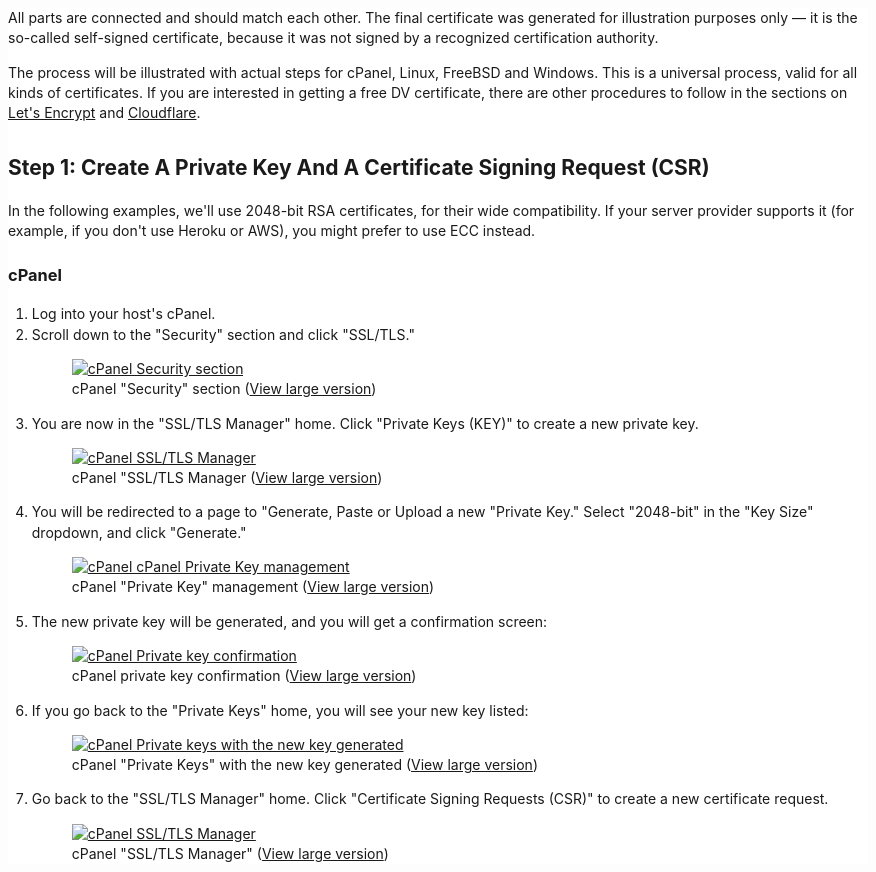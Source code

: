 <p>All parts are connected and should match each other. The final certificate was generated for illustration purposes only — it is the so-called self-signed certificate, because it was not signed by a recognized certification authority.</p>

The process will be illustrated with actual steps for cPanel, Linux, FreeBSD and Windows. This is a universal process, valid for all kinds of certificates. If you are interested in getting a free DV certificate, there are other procedures to follow in the sections on <a href="#lets-encrypt">Let's Encrypt</a> and <a href="#cloudflare">Cloudflare</a>.</p>

## Step 1: Create A Private Key And A Certificate Signing Request (CSR)

In the following examples, we'll use 2048-bit RSA certificates, for their wide compatibility. If your server provider supports it (for example, if you don't use Heroku or AWS), you might prefer to use ECC instead.</p>

### cPanel

<ol>
 	<li>Log into your host's cPanel.</li>
 	<li>Scroll down to the "Security" section and click "SSL/TLS."
<figure><a href="https://archive.smashing.media/assets/344dbf88-fdf9-42bb-adb4-46f01eedd629/a8d1e2eb-cddc-441b-b16b-34a7a1f0d1ed/cpanel-security-section-large-opt.png"><img title="cPanel Security section" src="https://archive.smashing.media/assets/344dbf88-fdf9-42bb-adb4-46f01eedd629/78a96df8-c3e3-4dd2-b7db-74e12be868cc/cpanel-security-section-opt.png" alt="cPanel Security section" width="800" height="235" /></a><figcaption>cPanel "Security" section (<a href="https://archive.smashing.media/assets/344dbf88-fdf9-42bb-adb4-46f01eedd629/a8d1e2eb-cddc-441b-b16b-34a7a1f0d1ed/cpanel-security-section-large-opt.png">View large version</a>)</figcaption></figure></li>
 	<li>You are now in the "SSL/TLS Manager" home. Click "Private Keys (KEY)" to create a new private key.
<figure><a href="https://archive.smashing.media/assets/344dbf88-fdf9-42bb-adb4-46f01eedd629/96a2baa4-4b33-47b6-ae27-1837a8589983/cpanel-certificate-managment-pk-large-opt.png"><img title="SSL/TLS Manager" src="https://archive.smashing.media/assets/344dbf88-fdf9-42bb-adb4-46f01eedd629/d0f506ba-891a-4d6d-9300-5d419d601c53/cpanel-certificate-managment-pk-opt.png" alt="cPanel SSL/TLS Manager" width="800" height="474" /></a><figcaption>cPanel "SSL/TLS Manager (<a href="https://archive.smashing.media/assets/344dbf88-fdf9-42bb-adb4-46f01eedd629/96a2baa4-4b33-47b6-ae27-1837a8589983/cpanel-certificate-managment-pk-large-opt.png">View large version</a>)</figcaption></figure></li>
 	<li>You will be redirected to a page to "Generate, Paste or Upload a new "Private
Key." Select "2048-bit" in the "Key Size" dropdown, and click "Generate."<figure><a href="https://archive.smashing.media/assets/344dbf88-fdf9-42bb-adb4-46f01eedd629/c75cc757-ca07-4e0a-8cd0-86f61096c6f5/cpanel-private-key-managment-large-opt.png"><img title="cPanel cPanel Private Key management" src="https://archive.smashing.media/assets/344dbf88-fdf9-42bb-adb4-46f01eedd629/4acd2a30-a333-4363-9e30-0f2446e479ed/cpanel-private-key-managment-opt.png" alt="cPanel cPanel Private Key management" width="800" height="1301" /></a><figcaption>cPanel "Private Key" management (<a href="https://archive.smashing.media/assets/344dbf88-fdf9-42bb-adb4-46f01eedd629/c75cc757-ca07-4e0a-8cd0-86f61096c6f5/cpanel-private-key-managment-large-opt.png">View large version</a>)</figcaption></figure></li>
 	<li>The new private key will be generated, and you will get a confirmation screen:
<figure><a href="https://archive.smashing.media/assets/344dbf88-fdf9-42bb-adb4-46f01eedd629/cffcc824-bc88-4b4e-ba6f-f207eec898e9/cpanel-private-key-confirmation-large-opt.png"><img title="cPanel Private key confirmation" src="https://archive.smashing.media/assets/344dbf88-fdf9-42bb-adb4-46f01eedd629/2de143f3-ca77-4cd3-b844-eae63a7baff7/cpanel-private-key-confirmation-opt.png" alt="cPanel Private key confirmation" width="800" height="710" /></a><figcaption>cPanel private key confirmation (<a href="https://archive.smashing.media/assets/344dbf88-fdf9-42bb-adb4-46f01eedd629/cffcc824-bc88-4b4e-ba6f-f207eec898e9/cpanel-private-key-confirmation-large-opt.png">View large version</a>)</figcaption></figure></li>
 	<li>If you go back to the "Private Keys" home, you will see your new key listed:
<figure><a href="https://archive.smashing.media/assets/344dbf88-fdf9-42bb-adb4-46f01eedd629/e03bf040-8df1-4248-874e-c8273d9e82e2/cpanel-private-key-generated-large-opt.png"><img title="cPanel Private keys with the new key generated" src="https://archive.smashing.media/assets/344dbf88-fdf9-42bb-adb4-46f01eedd629/9c4387c9-1366-43da-8927-a78b9e15e087/cpanel-private-key-generated-opt.png" alt="cPanel Private keys with the new key generated" width="800" height="776" /></a><figcaption>cPanel "Private Keys" with the new key generated (<a href="https://archive.smashing.media/assets/344dbf88-fdf9-42bb-adb4-46f01eedd629/e03bf040-8df1-4248-874e-c8273d9e82e2/cpanel-private-key-generated-large-opt.png">View large version</a>)</figcaption></figure></li>
 	<li>Go back to the "SSL/TLS Manager" home. Click "Certificate Signing Requests (CSR)" to create a new certificate request.
<figure><a href="https://archive.smashing.media/assets/344dbf88-fdf9-42bb-adb4-46f01eedd629/eee275c4-00bd-4938-a528-8daea38fb68f/cpanel-certificate-managment-csr-large-opt.png"><img title="SSL/TLS Manager" src="https://archive.smashing.media/assets/344dbf88-fdf9-42bb-adb4-46f01eedd629/36ec0939-2c09-4717-9e70-60c22a7f62a9/cpanel-certificate-managment-csr-opt.png" alt="cPanel SSL/TLS Manager" width="800" height="474" /></a><figcaption>cPanel "SSL/TLS Manager" (<a href="https://archive.smashing.media/assets/344dbf88-fdf9-42bb-adb4-46f01eedd629/eee275c4-00bd-4938-a528-8daea38fb68f/cpanel-certificate-managment-csr-large-opt.png">View large version</a>)</figcaption></figure></li>